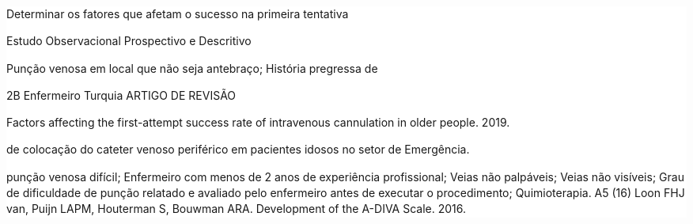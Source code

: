 Determinar os 
fatores que afetam 
o sucesso na 
primeira tentativa 

Estudo 
Observacional 
Prospectivo e 
Descritivo 

Punção venosa em 
local que não seja 
antebraço; História 
pregressa de 

2B 
Enfermeiro 
Turquia 
ARTIGO DE REVISÃO 

Factors affecting 
the first-attempt 
success rate of 
intravenous 
cannulation in 
older people. 
2019. 

de colocação do 
cateter venoso 
periférico em 
pacientes idosos 
no setor de 
Emergência. 

punção venosa 
difícil; Enfermeiro 
com menos de 2 
anos de 
experiência 
profissional; Veias 
não palpáveis; 
Veias não visíveis; 
Grau de 
dificuldade de 
punção relatado e 
avaliado pelo 
enfermeiro antes 
de executar o 
procedimento; 
Quimioterapia. 
A5 (16) 
Loon FHJ van, 
Puijn LAPM, 
Houterman S, 
Bouwman ARA. 
Development of 
the A-DIVA 
Scale. 2016. 
